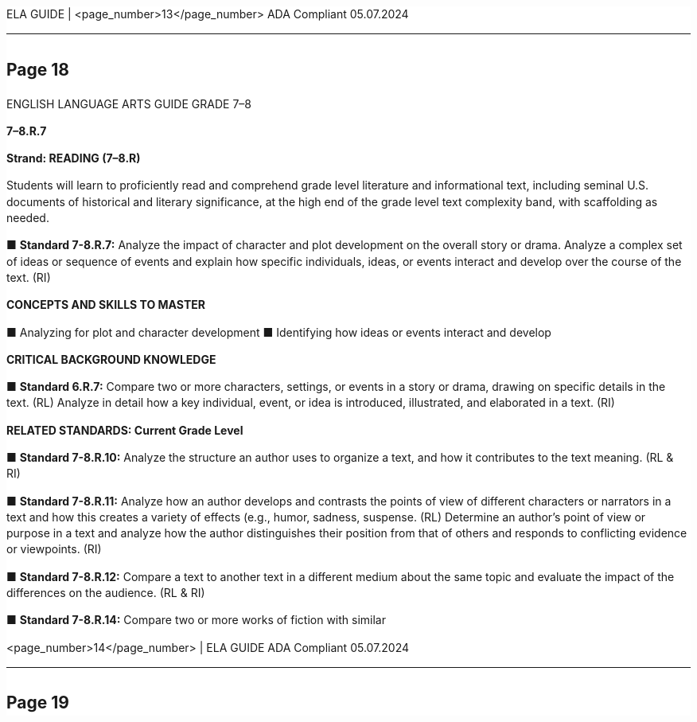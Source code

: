 ELA GUIDE | &lt;page_number&gt;13&lt;/page_number&gt;
ADA Compliant 05.07.2024

---


## Page 18

ENGLISH LANGUAGE ARTS GUIDE GRADE 7–8

**7–8.R.7**

**Strand: READING (7–8.R)**

Students will learn to proficiently read and comprehend grade level literature and informational text, including seminal U.S. documents of historical and literary significance, at the high end of the grade level text complexity band, with scaffolding as needed.

■ **Standard 7-8.R.7:** Analyze the impact of character and plot development on the overall story or drama.
Analyze a complex set of ideas or sequence of events and explain how specific individuals, ideas, or events interact and develop over the course of the text. (RI)

**CONCEPTS AND SKILLS TO MASTER**

■ Analyzing for plot and character development
■ Identifying how ideas or events interact and develop

**CRITICAL BACKGROUND KNOWLEDGE**

■ **Standard 6.R.7:** Compare two or more characters, settings, or events in a story or drama, drawing on specific details in the text. (RL)
Analyze in detail how a key individual, event, or idea is introduced, illustrated, and elaborated in a text. (RI)

**RELATED STANDARDS: Current Grade Level**

■ **Standard 7-8.R.10:** Analyze the structure an author uses to organize a text, and how it contributes to the text meaning. (RL & RI)

■ **Standard 7-8.R.11:** Analyze how an author develops and contrasts the points of view of different characters or narrators in a text and how this creates a variety of effects (e.g., humor, sadness, suspense. (RL)
Determine an author’s point of view or purpose in a text and analyze how the author distinguishes their position from that of others and responds to conflicting evidence or viewpoints. (RI)

■ **Standard 7-8.R.12:** Compare a text to another text in a different medium about the same topic and evaluate the impact of the differences on the audience. (RL & RI)

■ **Standard 7-8.R.14:** Compare two or more works of fiction with similar

&lt;page_number&gt;14&lt;/page_number&gt; | ELA GUIDE
ADA Compliant 05.07.2024

---


## Page 19
